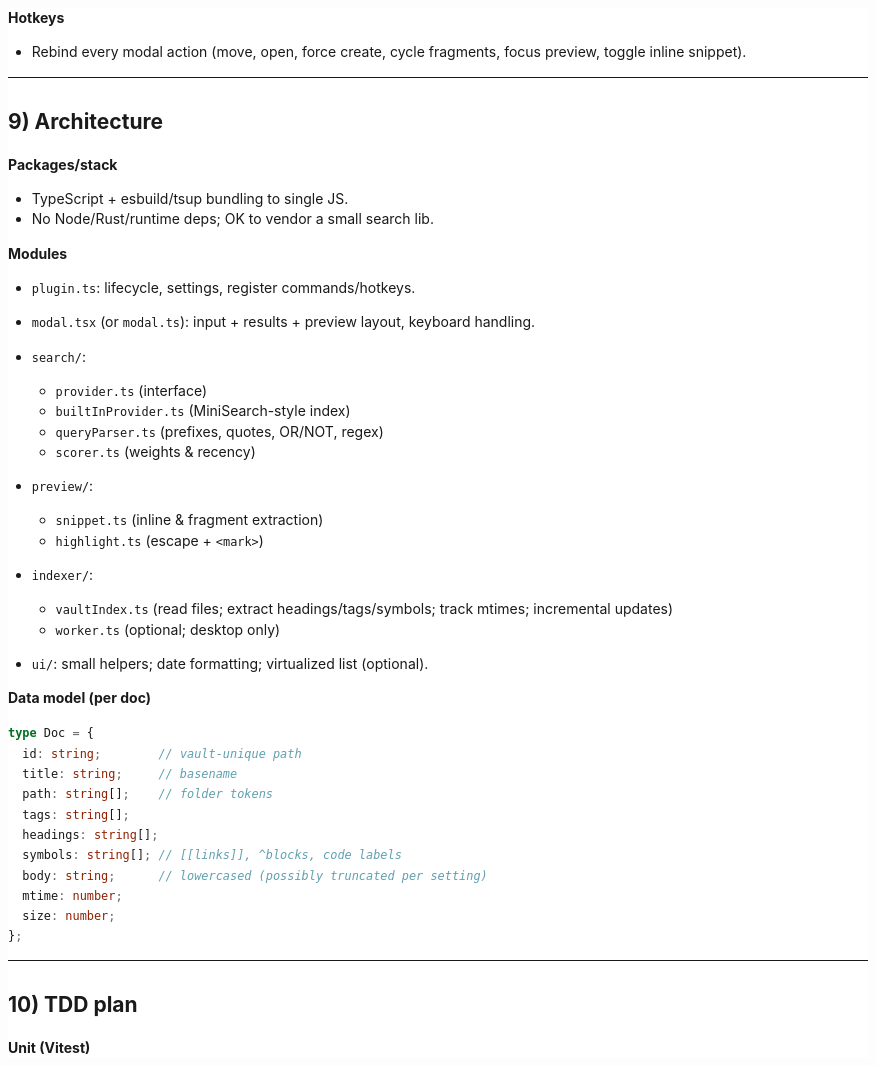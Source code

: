 **Hotkeys**

* Rebind every modal action (move, open, force create, cycle fragments, focus preview, toggle inline snippet).

---

## 9) Architecture

**Packages/stack**

* TypeScript + esbuild/tsup bundling to single JS.
* No Node/Rust/runtime deps; OK to vendor a small search lib.

**Modules**

* `plugin.ts`: lifecycle, settings, register commands/hotkeys.
* `modal.tsx` (or `modal.ts`): input + results + preview layout, keyboard handling.
* `search/`:

  * `provider.ts` (interface)
  * `builtInProvider.ts` (MiniSearch-style index)
  * `queryParser.ts` (prefixes, quotes, OR/NOT, regex)
  * `scorer.ts` (weights & recency)
* `preview/`:

  * `snippet.ts` (inline & fragment extraction)
  * `highlight.ts` (escape + `<mark>`)
* `indexer/`:

  * `vaultIndex.ts` (read files; extract headings/tags/symbols; track mtimes; incremental updates)
  * `worker.ts` (optional; desktop only)
* `ui/`: small helpers; date formatting; virtualized list (optional).

**Data model (per doc)**

```ts
type Doc = {
  id: string;        // vault-unique path
  title: string;     // basename
  path: string[];    // folder tokens
  tags: string[];
  headings: string[];
  symbols: string[]; // [[links]], ^blocks, code labels
  body: string;      // lowercased (possibly truncated per setting)
  mtime: number;
  size: number;
};
```

---

## 10) TDD plan

**Unit (Vitest)**
